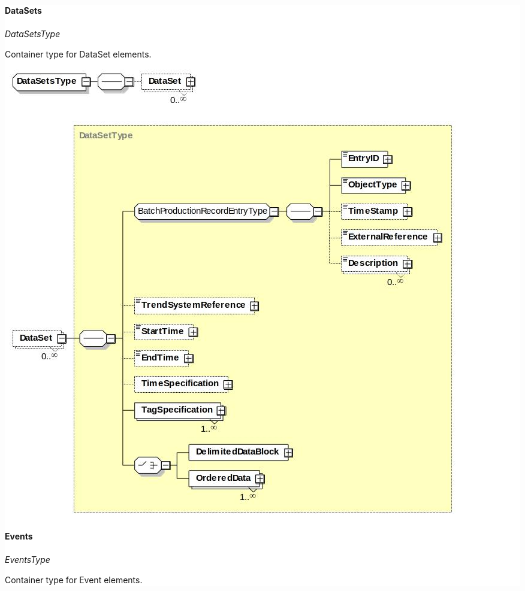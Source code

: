 #### DataSets

*DataSetsType*

Container type for DataSet elements. 

![data-sets-type](BatchML-BatchProductionRecord/types/data-sets-type.jpg)

![data-set](BatchML-BatchProductionRecord/elements/data-set.jpg)

#### Events

*EventsType*

Container type for Event elements. 
